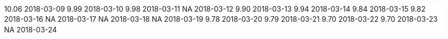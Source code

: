    <td style="text-align:right;"> 10.06 </td>
  </tr>
  <tr>
   <td style="text-align:left;"> 2018-03-09 </td>
   <td style="text-align:right;"> 9.99 </td>
  </tr>
  <tr>
   <td style="text-align:left;"> 2018-03-10 </td>
   <td style="text-align:right;"> 9.98 </td>
  </tr>
  <tr>
   <td style="text-align:left;"> 2018-03-11 </td>
   <td style="text-align:right;"> NA </td>
  </tr>
  <tr>
   <td style="text-align:left;"> 2018-03-12 </td>
   <td style="text-align:right;"> 9.90 </td>
  </tr>
  <tr>
   <td style="text-align:left;"> 2018-03-13 </td>
   <td style="text-align:right;"> 9.94 </td>
  </tr>
  <tr>
   <td style="text-align:left;"> 2018-03-14 </td>
   <td style="text-align:right;"> 9.84 </td>
  </tr>
  <tr>
   <td style="text-align:left;"> 2018-03-15 </td>
   <td style="text-align:right;"> 9.82 </td>
  </tr>
  <tr>
   <td style="text-align:left;"> 2018-03-16 </td>
   <td style="text-align:right;"> NA </td>
  </tr>
  <tr>
   <td style="text-align:left;"> 2018-03-17 </td>
   <td style="text-align:right;"> NA </td>
  </tr>
  <tr>
   <td style="text-align:left;"> 2018-03-18 </td>
   <td style="text-align:right;"> NA </td>
  </tr>
  <tr>
   <td style="text-align:left;"> 2018-03-19 </td>
   <td style="text-align:right;"> 9.78 </td>
  </tr>
  <tr>
   <td style="text-align:left;"> 2018-03-20 </td>
   <td style="text-align:right;"> 9.79 </td>
  </tr>
  <tr>
   <td style="text-align:left;"> 2018-03-21 </td>
   <td style="text-align:right;"> 9.70 </td>
  </tr>
  <tr>
   <td style="text-align:left;"> 2018-03-22 </td>
   <td style="text-align:right;"> 9.70 </td>
  </tr>
  <tr>
   <td style="text-align:left;"> 2018-03-23 </td>
   <td style="text-align:right;"> NA </td>
  </tr>
  <tr>
   <td style="text-align:left;"> 2018-03-24 </td>